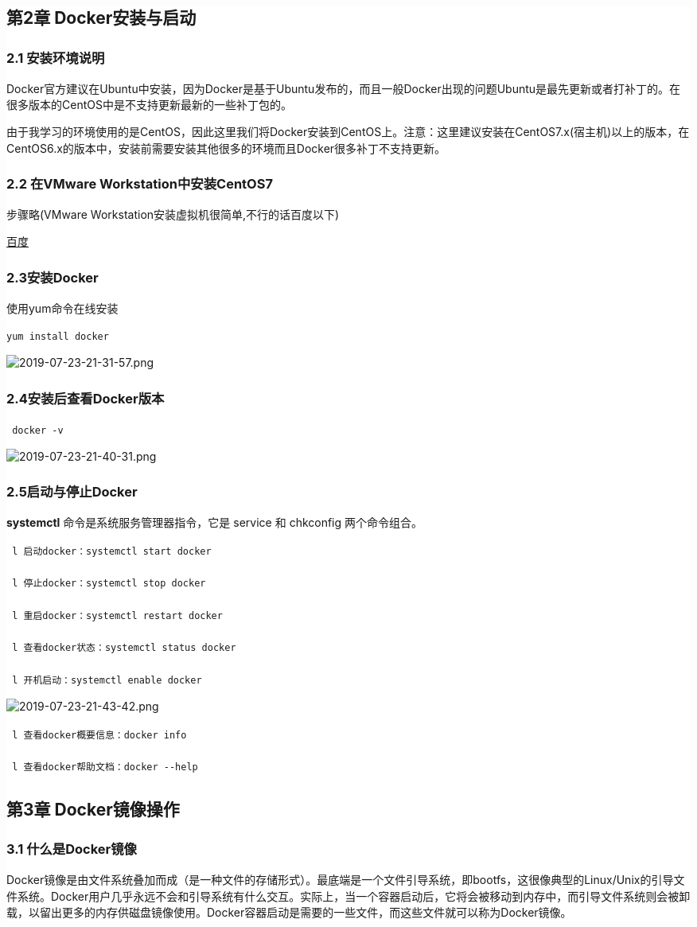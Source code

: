 ## 第2章 Docker安装与启动

### 2.1 安装环境说明

Docker官方建议在Ubuntu中安装，因为Docker是基于Ubuntu发布的，而且一般Docker出现的问题Ubuntu是最先更新或者打补丁的。在很多版本的CentOS中是不支持更新最新的一些补丁包的。

由于我学习的环境使用的是CentOS，因此这里我们将Docker安装到CentOS上。注意：这里建议安装在CentOS7.x(宿主机)以上的版本，在CentOS6.x的版本中，安装前需要安装其他很多的环境而且Docker很多补丁不支持更新。

### 2.2 在VMware Workstation中安装CentOS7

步骤略(VMware Workstation安装虚拟机很简单,不行的话百度以下)

[百度](www.baidu.com)  

### 2.3安装Docker

使用yum命令在线安装

    yum install docker

![2019-07-23-21-31-57.png](https://ae01.alicdn.com/kf/H9b26d3d4b153401cbc0bcaadbf21ff3bX.png)

### 2.4安装后查看Docker版本

     docker -v

![2019-07-23-21-40-31.png](https://ae01.alicdn.com/kf/H3b1c3b894aa04ec4920bd6de64c656f6O.png)

### 2.5启动与停止Docker

**systemctl** 命令是系统服务管理器指令，它是 service 和 chkconfig 两个命令组合。

     l 启动docker：systemctl start docker
     
     l 停止docker：systemctl stop docker
     
     l 重启docker：systemctl restart docker
     
     l 查看docker状态：systemctl status docker
     
     l 开机启动：systemctl enable docker

![2019-07-23-21-43-42.png](https://ae01.alicdn.com/kf/Hd7c8c0f2cf1d4692b6478da5262e1ff24.png)

     l 查看docker概要信息：docker info
     
     l 查看docker帮助文档：docker --help

## 第3章 Docker镜像操作

### 3.1 什么是Docker镜像

Docker镜像是由文件系统叠加而成（是一种文件的存储形式）。最底端是一个文件引导系统，即bootfs，这很像典型的Linux/Unix的引导文件系统。Docker用户几乎永远不会和引导系统有什么交互。实际上，当一个容器启动后，它将会被移动到内存中，而引导文件系统则会被卸载，以留出更多的内存供磁盘镜像使用。Docker容器启动是需要的一些文件，而这些文件就可以称为Docker镜像。
